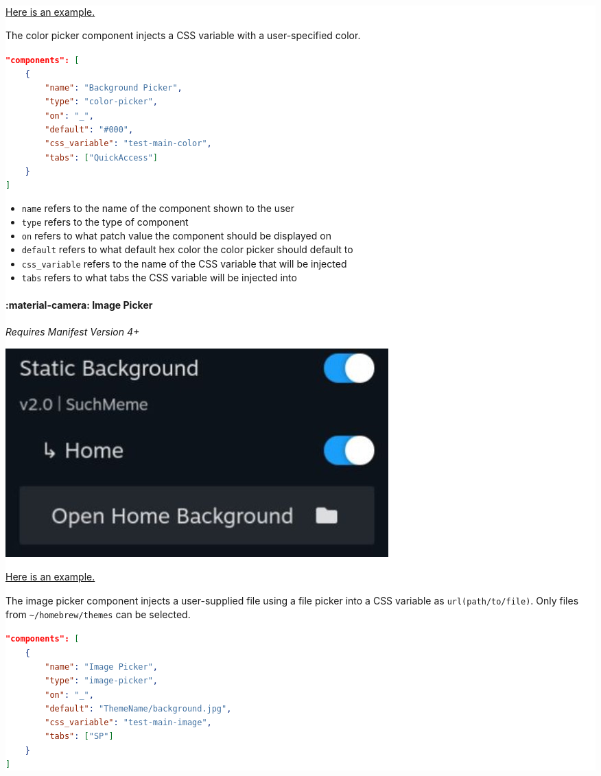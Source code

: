 [Here is an example.](https://github.com/suchmememanyskill/Steam-Deck-Theme-Template/tree/main/Sample%20Color%20Picker%20Theme)

The color picker component injects a CSS variable with a user-specified color.

```json
"components": [
    {
        "name": "Background Picker",
        "type": "color-picker",
        "on": "_",
        "default": "#000",
        "css_variable": "test-main-color",
        "tabs": ["QuickAccess"]
    }
]
```

- `name` refers to the name of the component shown to the user
- `type` refers to the type of component
- `on` refers to what patch value the component should be displayed on
- `default` refers to what default hex color the color picker should default to
- `css_variable` refers to the name of the CSS variable that will be injected
- `tabs` refers to what tabs the CSS variable will be injected into

#### :material-camera: Image Picker
*Requires Manifest Version 4+*

![imagepicker](img/image-picker.jpg)

[Here is an example.](https://github.com/suchmememanyskill/Steam-Deck-Themes/tree/main/static-background)

The image picker component injects a user-supplied file using a file picker into a CSS variable as `url(path/to/file)`. Only files from `~/homebrew/themes` can be selected.

```json
"components": [
    {
        "name": "Image Picker",
        "type": "image-picker",
        "on": "_",
        "default": "ThemeName/background.jpg",
        "css_variable": "test-main-image",
        "tabs": ["SP"]
    }
]
```
